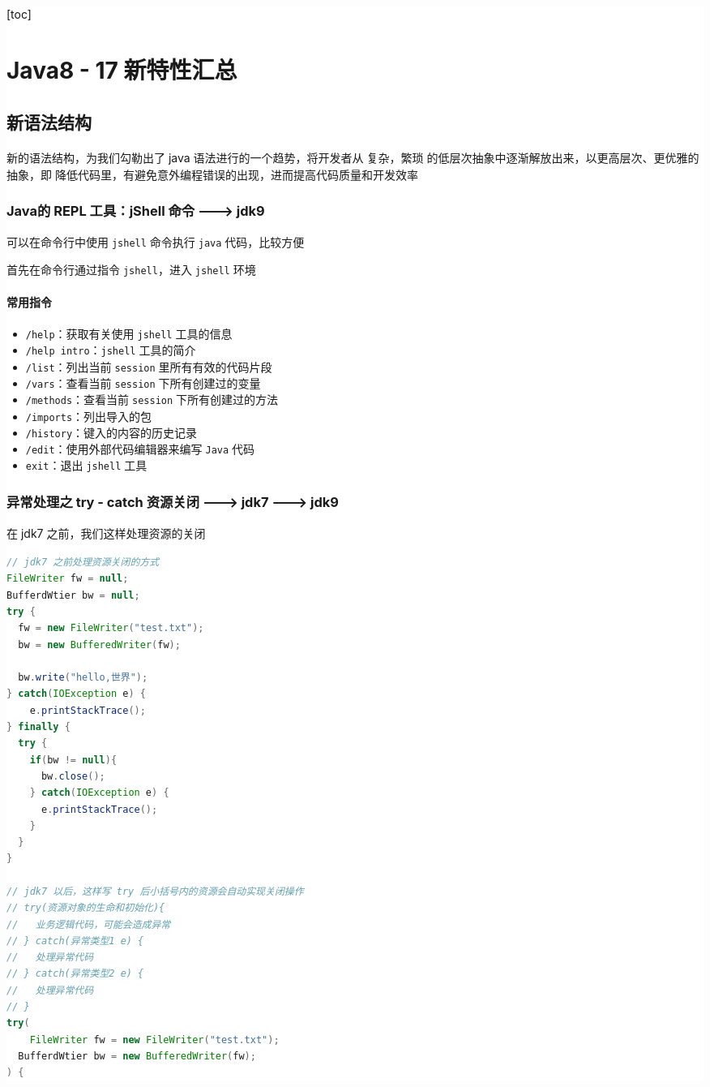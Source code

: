 [toc]

# Java8 - 17 新特性汇总

## 新语法结构

新的语法结构，为我们勾勒出了 java 语法进行的一个趋势，将开发者从 复杂，繁琐 的低层次抽象中逐渐解放出来，以更高层次、更优雅的抽象，即 降低代码里，有避免意外编程错误的出现，进而提高代码质量和开发效率

### Java的 REPL 工具：jShell 命令  --->  jdk9

可以在命令行中使用 `jshell` 命令执行 `java` 代码，比较方便

首先在命令行通过指令 `jshell`，进入 `jshell` 环境

#### 常用指令

- `/help`：获取有关使用 `jshell` 工具的信息
- `/help intro`：`jshell` 工具的简介
- `/list`：列出当前 `session` 里所有有效的代码片段
- `/vars`：查看当前 `session` 下所有创建过的变量
- `/methods`：查看当前 `session` 下所有创建过的方法
- `/imports`：列出导入的包
- `/history`：键入的内容的历史记录
- `/edit`：使用外部代码编辑器来编写 `Java` 代码
- `exit`：退出 `jshell` 工具

### 异常处理之 try - catch 资源关闭   --->   jdk7   --->   jdk9 

在 jdk7 之前，我们这样处理资源的关闭

~~~java
// jdk7 之前处理资源关闭的方式
FileWriter fw = null;
BufferdWtier bw = null;
try {
  fw = new FileWriter("test.txt");
  bw = new BufferedWriter(fw);
  
  bw.write("hello,世界");
} catch(IOException e) {
	e.printStackTrace();
} finally {
  try {
    if(bw != null){
      bw.close();
    } catch(IOException e) {
      e.printStackTrace();
    }
  }
}

// jdk7 以后，这样写 try 后小括号内的资源会自动实现关闭操作
// try(资源对象的生命和初始化){
//   业务逻辑代码，可能会造成异常
// } catch(异常类型1 e) {
//   处理异常代码
// } catch(异常类型2 e) {
//   处理异常代码
// }
try(
	FileWriter fw = new FileWriter("test.txt");
  BufferdWtier bw = new BufferedWriter(fw);
) {
~~~